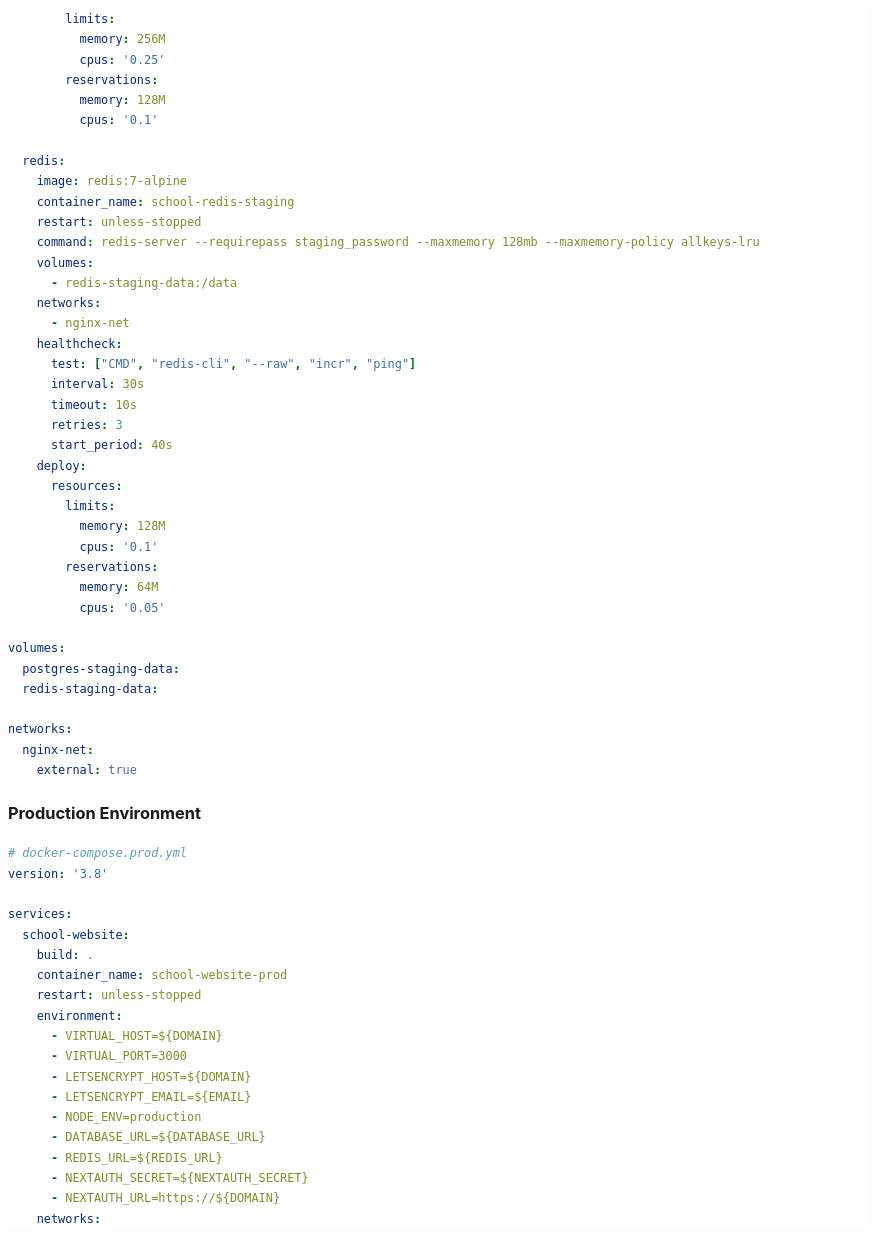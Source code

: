 ```yaml
        limits:
          memory: 256M
          cpus: '0.25'
        reservations:
          memory: 128M
          cpus: '0.1'

  redis:
    image: redis:7-alpine
    container_name: school-redis-staging
    restart: unless-stopped
    command: redis-server --requirepass staging_password --maxmemory 128mb --maxmemory-policy allkeys-lru
    volumes:
      - redis-staging-data:/data
    networks:
      - nginx-net
    healthcheck:
      test: ["CMD", "redis-cli", "--raw", "incr", "ping"]
      interval: 30s
      timeout: 10s
      retries: 3
      start_period: 40s
    deploy:
      resources:
        limits:
          memory: 128M
          cpus: '0.1'
        reservations:
          memory: 64M
          cpus: '0.05'

volumes:
  postgres-staging-data:
  redis-staging-data:

networks:
  nginx-net:
    external: true
```

### Production Environment

```yaml
# docker-compose.prod.yml
version: '3.8'

services:
  school-website:
    build: .
    container_name: school-website-prod
    restart: unless-stopped
    environment:
      - VIRTUAL_HOST=${DOMAIN}
      - VIRTUAL_PORT=3000
      - LETSENCRYPT_HOST=${DOMAIN}
      - LETSENCRYPT_EMAIL=${EMAIL}
      - NODE_ENV=production
      - DATABASE_URL=${DATABASE_URL}
      - REDIS_URL=${REDIS_URL}
      - NEXTAUTH_SECRET=${NEXTAUTH_SECRET}
      - NEXTAUTH_URL=https://${DOMAIN}
    networks:
```